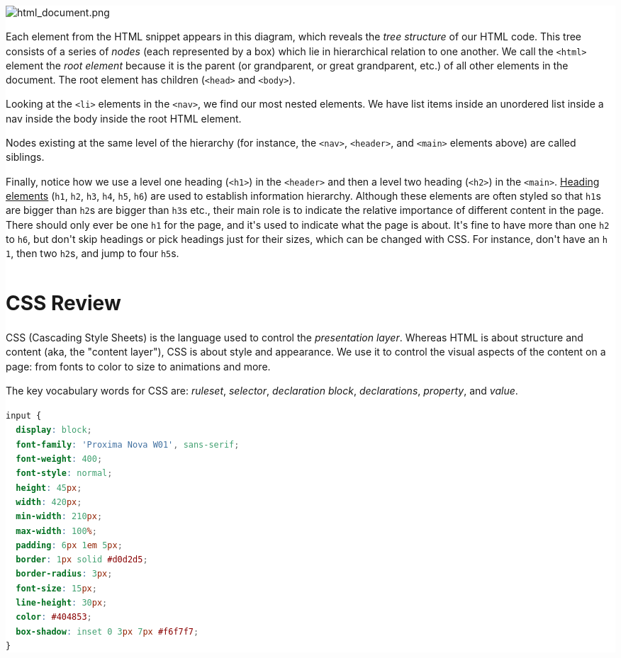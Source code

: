 ![html_document.png](html_document.png)

Each element from the HTML snippet appears in this diagram, which reveals the *tree structure* of our HTML code. This tree consists of a series of *nodes* (each represented by a box) which lie in hierarchical relation to one another. We call the `<html>` element the *root element* because it is the parent (or grandparent, or great grandparent, etc.) of all other elements in the document. The root element has children (`<head>` and `<body>`).

Looking at the `<li>` elements in the `<nav>`, we find our most nested elements. We have list items inside an unordered list inside a nav inside the body inside the root HTML element.

Nodes existing at the same level of the hierarchy (for instance, the `<nav>`, `<header>`, and `<main>` elements above) are called siblings.

Finally, notice how we use a level one heading (`<h1>`) in the `<header>` and then a level two heading (`<h2>`) in the `<main>`. [Heading elements](https://developer.mozilla.org/en-US/docs/Web/HTML/Element/Heading_Elements) (`h1`, `h2`, `h3`, `h4`, `h5`, `h6`) are used to establish information hierarchy. Although these elements are often styled so that `h1`s are bigger than `h2`s are bigger than `h3`s etc., their main role is to indicate the relative importance of different content in the page. There should only ever be one `h1` for the page, and it's used to indicate what the page is about. It's fine to have more than one `h2` to `h6`, but don't skip headings or pick headings just for their sizes, which can be changed with CSS. For instance, don't have an `h1`, then two `h2`s, and jump to four `h5`s.


# CSS Review
CSS (Cascading Style Sheets) is the language used to control the *presentation layer*. Whereas HTML is about structure and content (aka, the "content layer"), CSS is about style and appearance. We use it to control the visual aspects of the content on a page: from fonts to color to size to animations and more.

The key vocabulary words for CSS are: *ruleset*, *selector*, *declaration block*, *declarations*, *property*, and *value*.

```css
input {
  display: block;
  font-family: 'Proxima Nova W01', sans-serif;
  font-weight: 400;
  font-style: normal;
  height: 45px;
  width: 420px;
  min-width: 210px;
  max-width: 100%;
  padding: 6px 1em 5px;
  border: 1px solid #d0d2d5;
  border-radius: 3px;
  font-size: 15px;
  line-height: 30px;
  color: #404853;
  box-shadow: inset 0 3px 7px #f6f7f7;
}
```

